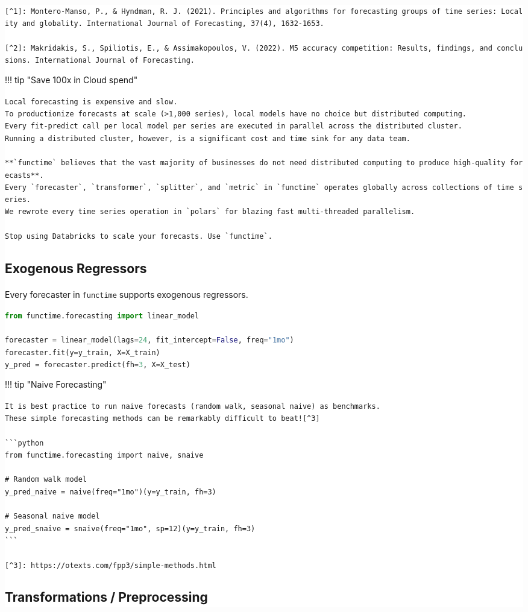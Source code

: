     [^1]: Montero-Manso, P., & Hyndman, R. J. (2021). Principles and algorithms for forecasting groups of time series: Locality and globality. International Journal of Forecasting, 37(4), 1632-1653.

    [^2]: Makridakis, S., Spiliotis, E., & Assimakopoulos, V. (2022). M5 accuracy competition: Results, findings, and conclusions. International Journal of Forecasting.

!!! tip "Save 100x in Cloud spend"

    Local forecasting is expensive and slow.
    To productionize forecasts at scale (>1,000 series), local models have no choice but distributed computing.
    Every fit-predict call per local model per series are executed in parallel across the distributed cluster.
    Running a distributed cluster, however, is a significant cost and time sink for any data team.

    **`functime` believes that the vast majority of businesses do not need distributed computing to produce high-quality forecasts**.
    Every `forecaster`, `transformer`, `splitter`, and `metric` in `functime` operates globally across collections of time series.
    We rewrote every time series operation in `polars` for blazing fast multi-threaded parallelism.

    Stop using Databricks to scale your forecasts. Use `functime`.

## Exogenous Regressors

Every forecaster in `functime` supports exogenous regressors.

```python
from functime.forecasting import linear_model

forecaster = linear_model(lags=24, fit_intercept=False, freq="1mo")
forecaster.fit(y=y_train, X=X_train)
y_pred = forecaster.predict(fh=3, X=X_test)
```

!!! tip "Naive Forecasting"

    It is best practice to run naive forecasts (random walk, seasonal naive) as benchmarks.
    These simple forecasting methods can be remarkably difficult to beat![^3]

    ```python
    from functime.forecasting import naive, snaive

    # Random walk model
    y_pred_naive = naive(freq="1mo")(y=y_train, fh=3)

    # Seasonal naive model
    y_pred_snaive = snaive(freq="1mo", sp=12)(y=y_train, fh=3)
    ```

    [^3]: https://otexts.com/fpp3/simple-methods.html


## Transformations / Preprocessing
